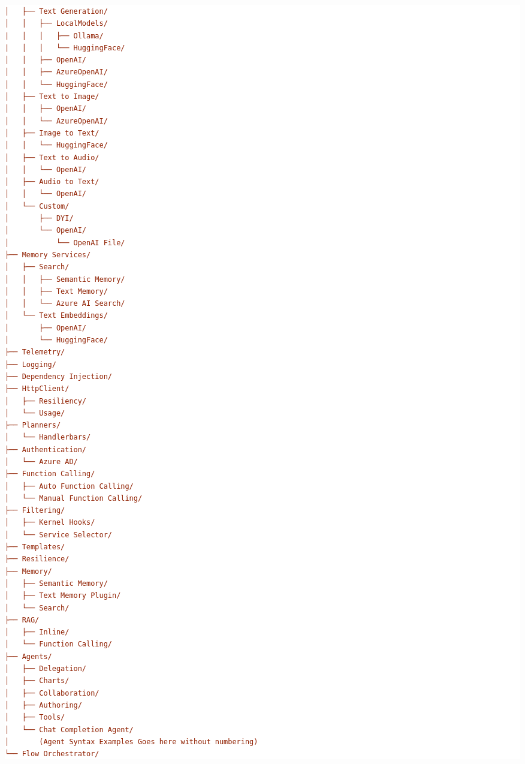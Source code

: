 ```ini {"id":"01J6KQ5GC8RWYAQYS3BVYWCV0N"}
│   ├── Text Generation/
│   │   ├── LocalModels/
|   │   │   ├── Ollama/
|   │   │   └── HuggingFace/
│   │   ├── OpenAI/
│   │   ├── AzureOpenAI/
│   │   └── HuggingFace/
│   ├── Text to Image/
│   │   ├── OpenAI/
│   │   └── AzureOpenAI/
│   ├── Image to Text/
│   │   └── HuggingFace/
│   ├── Text to Audio/
│   │   └── OpenAI/
│   ├── Audio to Text/
│   │   └── OpenAI/
│   └── Custom/
│       ├── DYI/
│       └── OpenAI/
│           └── OpenAI File/
├── Memory Services/
│   ├── Search/
│   │   ├── Semantic Memory/
│   │   ├── Text Memory/
│   │   └── Azure AI Search/
│   └── Text Embeddings/
│       ├── OpenAI/
│       └── HuggingFace/
├── Telemetry/
├── Logging/
├── Dependency Injection/
├── HttpClient/
│   ├── Resiliency/
│   └── Usage/
├── Planners/
│   └── Handlerbars/
├── Authentication/
│   └── Azure AD/
├── Function Calling/
│   ├── Auto Function Calling/
│   └── Manual Function Calling/
├── Filtering/
│   ├── Kernel Hooks/
│   └── Service Selector/
├── Templates/
├── Resilience/
├── Memory/
│   ├── Semantic Memory/
│   ├── Text Memory Plugin/
│   └── Search/
├── RAG/
│   ├── Inline/
│   └── Function Calling/
├── Agents/
│   ├── Delegation/
│   ├── Charts/
│   ├── Collaboration/
│   ├── Authoring/
│   ├── Tools/
│   └── Chat Completion Agent/
│       (Agent Syntax Examples Goes here without numbering)
└── Flow Orchestrator/
```